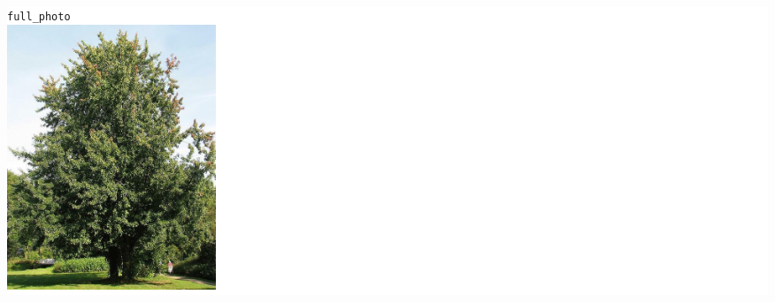 <tr><td><code>full_photo</code></td><td><div><img height="300" src="media/800px-Silber-Ahorn_(Acer_saccharinum).jpg">